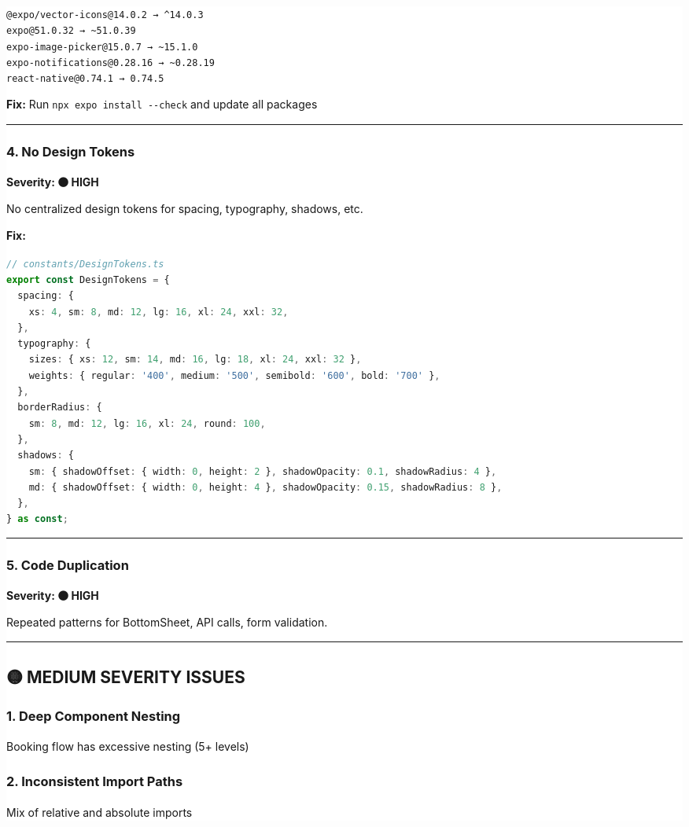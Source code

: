 ```
@expo/vector-icons@14.0.2 → ^14.0.3
expo@51.0.32 → ~51.0.39
expo-image-picker@15.0.7 → ~15.1.0
expo-notifications@0.28.16 → ~0.28.19
react-native@0.74.1 → 0.74.5
```

**Fix:** Run `npx expo install --check` and update all packages

---

### 4. **No Design Tokens**
**Severity: 🟠 HIGH**

No centralized design tokens for spacing, typography, shadows, etc.

**Fix:**
```typescript
// constants/DesignTokens.ts
export const DesignTokens = {
  spacing: {
    xs: 4, sm: 8, md: 12, lg: 16, xl: 24, xxl: 32,
  },
  typography: {
    sizes: { xs: 12, sm: 14, md: 16, lg: 18, xl: 24, xxl: 32 },
    weights: { regular: '400', medium: '500', semibold: '600', bold: '700' },
  },
  borderRadius: {
    sm: 8, md: 12, lg: 16, xl: 24, round: 100,
  },
  shadows: {
    sm: { shadowOffset: { width: 0, height: 2 }, shadowOpacity: 0.1, shadowRadius: 4 },
    md: { shadowOffset: { width: 0, height: 4 }, shadowOpacity: 0.15, shadowRadius: 8 },
  },
} as const;
```

---

### 5. **Code Duplication**
**Severity: 🟠 HIGH**

Repeated patterns for BottomSheet, API calls, form validation.

---

## 🟡 MEDIUM SEVERITY ISSUES

### 1. **Deep Component Nesting**
Booking flow has excessive nesting (5+ levels)

### 2. **Inconsistent Import Paths**
Mix of relative and absolute imports
